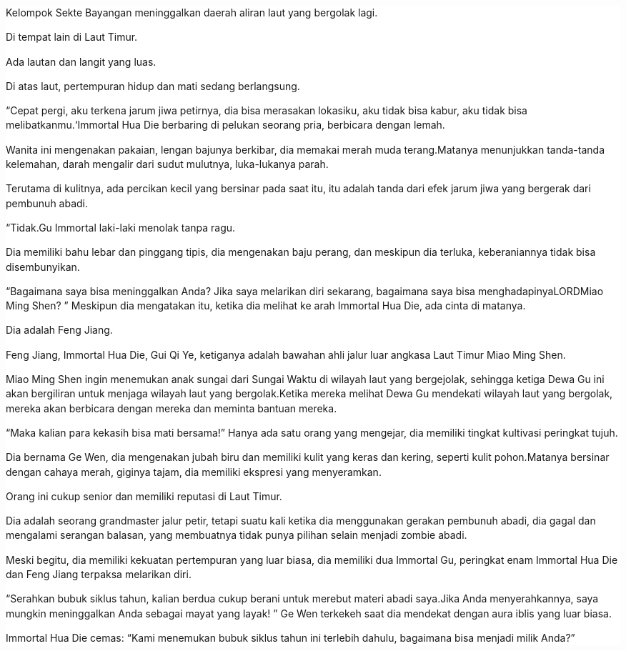 Kelompok Sekte Bayangan meninggalkan daerah aliran laut yang bergolak lagi.

Di tempat lain di Laut Timur.

Ada lautan dan langit yang luas.

Di atas laut, pertempuran hidup dan mati sedang berlangsung.

“Cepat pergi, aku terkena jarum jiwa petirnya, dia bisa merasakan lokasiku, aku tidak bisa kabur, aku tidak bisa melibatkanmu.‘Immortal Hua Die berbaring di pelukan seorang pria, berbicara dengan lemah.



Wanita ini mengenakan pakaian, lengan bajunya berkibar, dia memakai merah muda terang.Matanya menunjukkan tanda-tanda kelemahan, darah mengalir dari sudut mulutnya, luka-lukanya parah.

Terutama di kulitnya, ada percikan kecil yang bersinar pada saat itu, itu adalah tanda dari efek jarum jiwa yang bergerak dari pembunuh abadi.

“Tidak.Gu Immortal laki-laki menolak tanpa ragu.

Dia memiliki bahu lebar dan pinggang tipis, dia mengenakan baju perang, dan meskipun dia terluka, keberaniannya tidak bisa disembunyikan.

“Bagaimana saya bisa meninggalkan Anda? Jika saya melarikan diri sekarang, bagaimana saya bisa menghadapinyaLORDMiao Ming Shen? ” Meskipun dia mengatakan itu, ketika dia melihat ke arah Immortal Hua Die, ada cinta di matanya.

Dia adalah Feng Jiang.

Feng Jiang, Immortal Hua Die, Gui Qi Ye, ketiganya adalah bawahan ahli jalur luar angkasa Laut Timur Miao Ming Shen.

Miao Ming Shen ingin menemukan anak sungai dari Sungai Waktu di wilayah laut yang bergejolak, sehingga ketiga Dewa Gu ini akan bergiliran untuk menjaga wilayah laut yang bergolak.Ketika mereka melihat Dewa Gu mendekati wilayah laut yang bergolak, mereka akan berbicara dengan mereka dan meminta bantuan mereka.

“Maka kalian para kekasih bisa mati bersama!” Hanya ada satu orang yang mengejar, dia memiliki tingkat kultivasi peringkat tujuh.

Dia bernama Ge Wen, dia mengenakan jubah biru dan memiliki kulit yang keras dan kering, seperti kulit pohon.Matanya bersinar dengan cahaya merah, giginya tajam, dia memiliki ekspresi yang menyeramkan.

Orang ini cukup senior dan memiliki reputasi di Laut Timur.

Dia adalah seorang grandmaster jalur petir, tetapi suatu kali ketika dia menggunakan gerakan pembunuh abadi, dia gagal dan mengalami serangan balasan, yang membuatnya tidak punya pilihan selain menjadi zombie abadi.

Meski begitu, dia memiliki kekuatan pertempuran yang luar biasa, dia memiliki dua Immortal Gu, peringkat enam Immortal Hua Die dan Feng Jiang terpaksa melarikan diri.

“Serahkan bubuk siklus tahun, kalian berdua cukup berani untuk merebut materi abadi saya.Jika Anda menyerahkannya, saya mungkin meninggalkan Anda sebagai mayat yang layak! ” Ge Wen terkekeh saat dia mendekat dengan aura iblis yang luar biasa.

Immortal Hua Die cemas: “Kami menemukan bubuk siklus tahun ini terlebih dahulu, bagaimana bisa menjadi milik Anda?”
